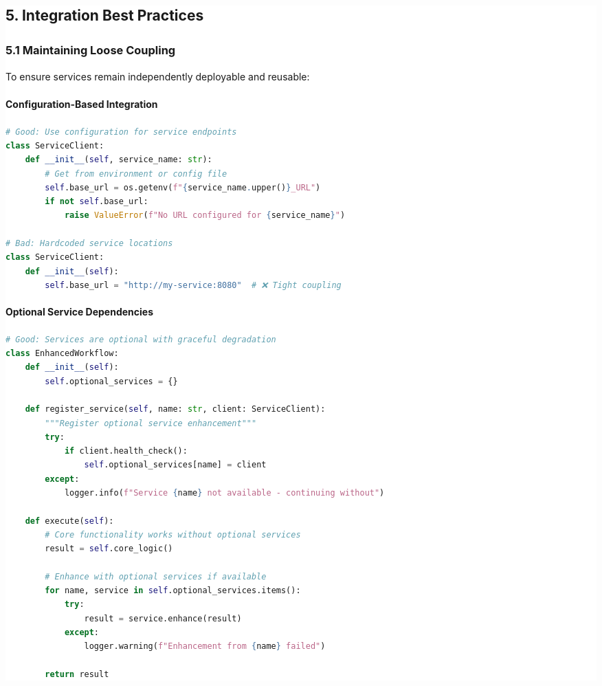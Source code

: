 ## 5. Integration Best Practices

### 5.1 Maintaining Loose Coupling

To ensure services remain independently deployable and reusable:

#### Configuration-Based Integration
```python
# Good: Use configuration for service endpoints
class ServiceClient:
    def __init__(self, service_name: str):
        # Get from environment or config file
        self.base_url = os.getenv(f"{service_name.upper()}_URL")
        if not self.base_url:
            raise ValueError(f"No URL configured for {service_name}")

# Bad: Hardcoded service locations
class ServiceClient:
    def __init__(self):
        self.base_url = "http://my-service:8080"  # ❌ Tight coupling
```

#### Optional Service Dependencies
```python
# Good: Services are optional with graceful degradation
class EnhancedWorkflow:
    def __init__(self):
        self.optional_services = {}
        
    def register_service(self, name: str, client: ServiceClient):
        """Register optional service enhancement"""
        try:
            if client.health_check():
                self.optional_services[name] = client
        except:
            logger.info(f"Service {name} not available - continuing without")
    
    def execute(self):
        # Core functionality works without optional services
        result = self.core_logic()
        
        # Enhance with optional services if available
        for name, service in self.optional_services.items():
            try:
                result = service.enhance(result)
            except:
                logger.warning(f"Enhancement from {name} failed")
        
        return result
```
